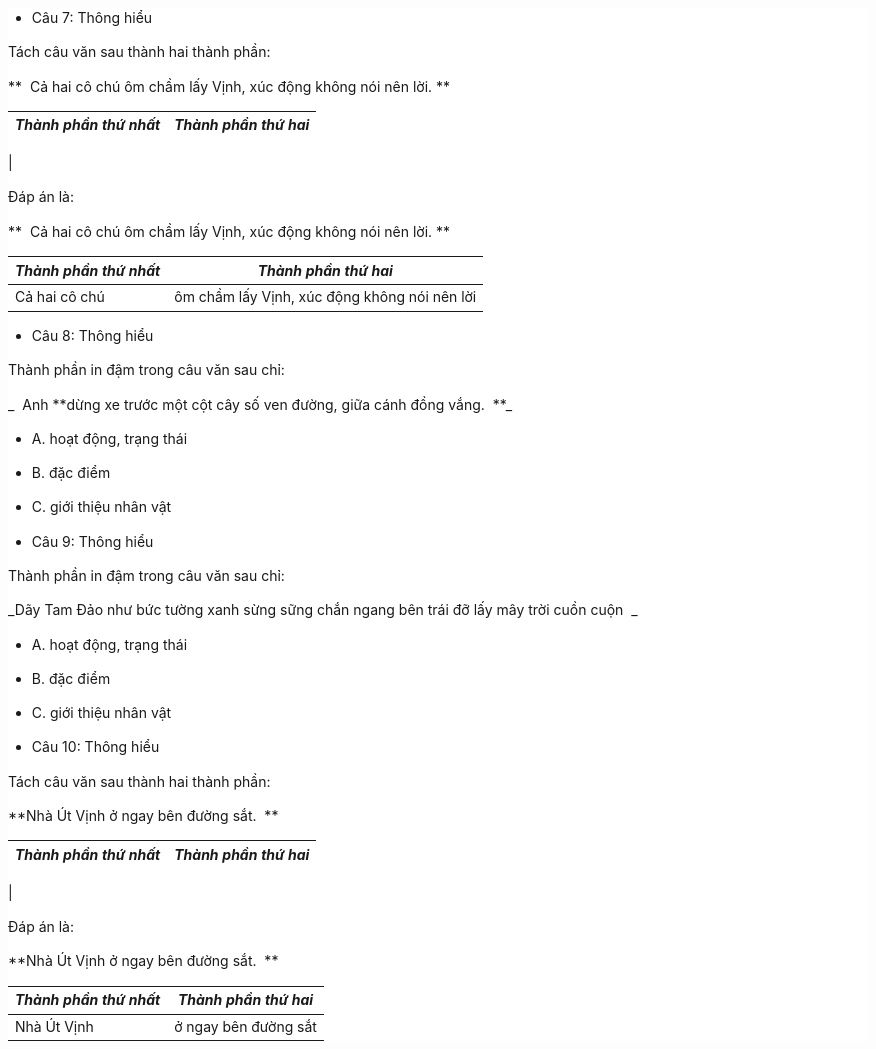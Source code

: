 * Câu 7:  Thông hiểu

Tách câu văn sau thành hai thành phần:

**  Cả hai cô chú ôm chầm lấy Vịnh, xúc động không nói nên lời. **

_Thành phần thứ nhất_|  _Thành phần thứ hai_  
---|---  
|   
  
Đáp án là:

**  Cả hai cô chú ôm chầm lấy Vịnh, xúc động không nói nên lời. **

_Thành phần thứ nhất_|  _Thành phần thứ hai_  
---|---  
Cả hai cô chú| ôm chầm lấy Vịnh, xúc động không nói nên lời||ôm chầm lấy Vịnh, xúc động không nói nên lời.  
  
* Câu 8:  Thông hiểu

Thành phần in đậm trong câu văn sau chỉ:

_  Anh **dừng xe trước một cột cây số ven đường, giữa cánh đồng vắng.  **_

  * A. hoạt động, trạng thái 
  * B. đặc điểm 
  * C. giới thiệu nhân vật 



* Câu 9:  Thông hiểu

Thành phần in đậm trong câu văn sau chỉ:

_Dãy Tam Đảo như bức tường xanh sừng sững chắn ngang bên trái đỡ lấy mây trời cuồn cuộn  _

  * A. hoạt động, trạng thái 
  * B. đặc điểm 
  * C. giới thiệu nhân vật 



* Câu 10:  Thông hiểu

Tách câu văn sau thành hai thành phần:

**Nhà Út Vịnh ở ngay bên đường sắt.  **

_Thành phần thứ nhất_|  _Thành phần thứ hai_  
---|---  
|   
  
Đáp án là:

**Nhà Út Vịnh ở ngay bên đường sắt.  **

_Thành phần thứ nhất_|  _Thành phần thứ hai_  
---|---  
Nhà Út Vịnh| ở ngay bên đường sắt||ở ngay bên đường sắt.
